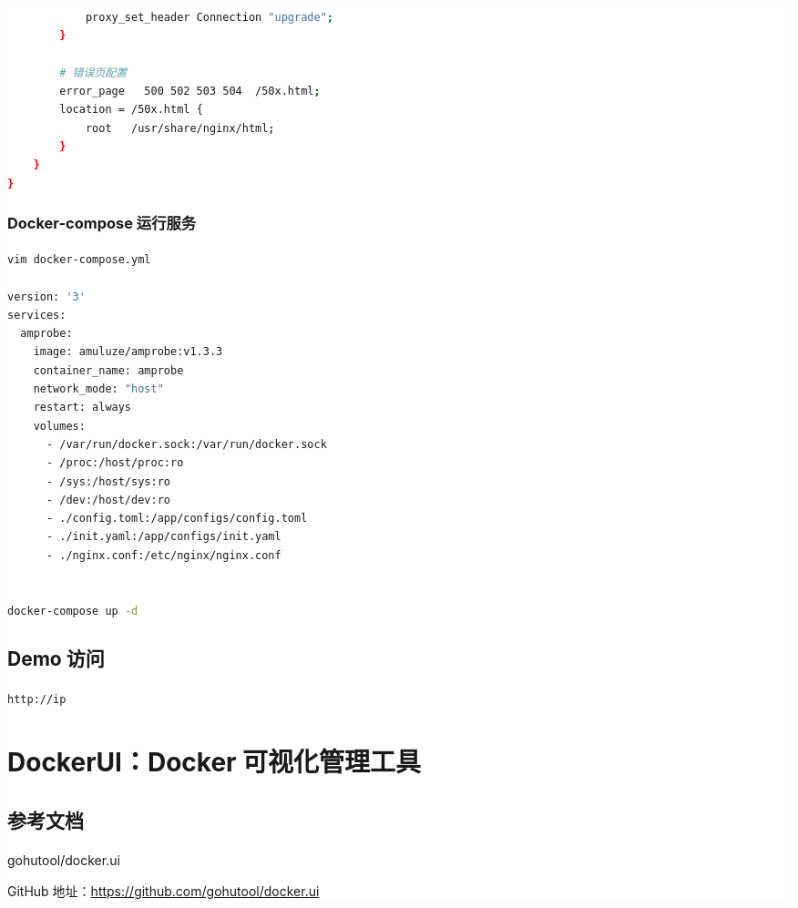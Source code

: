 ```bash
            proxy_set_header Connection "upgrade";
        }

        # 错误页配置
        error_page   500 502 503 504  /50x.html;
        location = /50x.html {
            root   /usr/share/nginx/html;
        }
    }
}
```

### Docker-compose 运行服务

```bash
vim docker-compose.yml

version: '3'
services:
  amprobe:
    image: amuluze/amprobe:v1.3.3
    container_name: amprobe
    network_mode: "host"
    restart: always
    volumes:
      - /var/run/docker.sock:/var/run/docker.sock
      - /proc:/host/proc:ro
      - /sys:/host/sys:ro
      - /dev:/host/dev:ro
      - ./config.toml:/app/configs/config.toml
      - ./init.yaml:/app/configs/init.yaml
      - ./nginx.conf:/etc/nginx/nginx.conf


docker-compose up -d
```

## Demo 访问

```bash
http://ip
```

# DockerUI：Docker 可视化管理工具

## 参考文档

gohutool/docker.ui

GitHub 地址：https://github.com/gohutool/docker.ui
